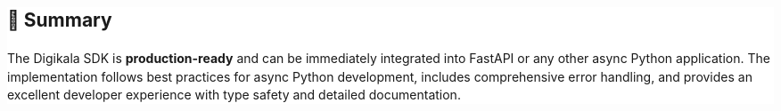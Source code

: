 ## 🎉 Summary

The Digikala SDK is **production-ready** and can be immediately integrated into FastAPI or any other async Python application. The implementation follows best practices for async Python development, includes comprehensive error handling, and provides an excellent developer experience with type safety and detailed documentation.